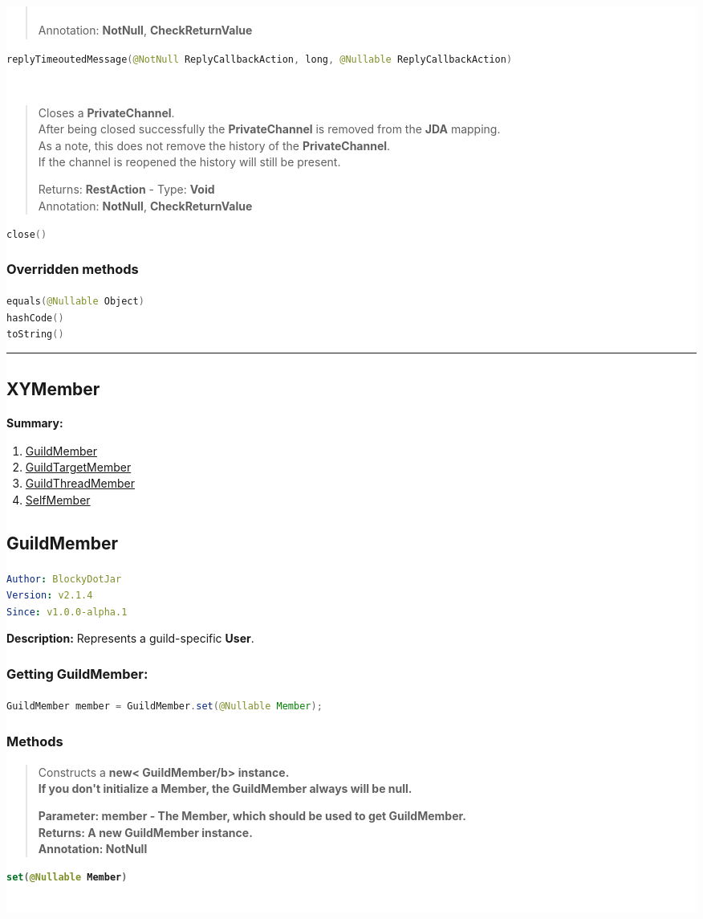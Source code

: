 > <br>Annotation: **NotNull**, **CheckReturnValue**
```swift
replyTimeoutedMessage(@NotNull ReplyCallbackAction, long, @Nullable ReplyCallbackAction)
```
<br>

> Closes a **PrivateChannel**. 
> <br>After being closed successfully the **PrivateChannel** is removed from the **JDA** mapping.
> <br>As a note, this does not remove the history of the **PrivateChannel**. 
> <br>If the channel is reopened the history will still be present.
>
> Returns: **RestAction** - Type: **Void**
> <br>Annotation: **NotNull**, **CheckReturnValue**
```swift 
close()
```

### Overridden methods

```swift
equals(@Nullable Object)
hashCode()
toString()
```

<hr>

## XYMember

**Summary:**

1. [GuildMember](#guildmember)
2. [GuildTargetMember](#guildtargetmember)
3. [GuildThreadMember](#guildthreadmember)
4. [SelfMember](#selfmember)

## GuildMember

```yml
Author: BlockyDotJar
Version: v2.1.4
Since: v1.0.0-alpha.1
```

**Description:** Represents a guild-specific **User**.

### Getting GuildMember:

```java
GuildMember member = GuildMember.set(@Nullable Member);
```

### Methods

> Constructs a <b>new< GuildMember/b> instance. 
> <br>If you don't initialize a **Member**, the **GuildMember** always will be <b>null</b>.
>
> Parameter: **member** - The **Member**, which should be used to get **GuildMember**.
> <br>Returns: A <b>new GuildMember</b> instance.
> <br>Annotation: **NotNull**
```swift
set(@Nullable Member)
```
<br>

